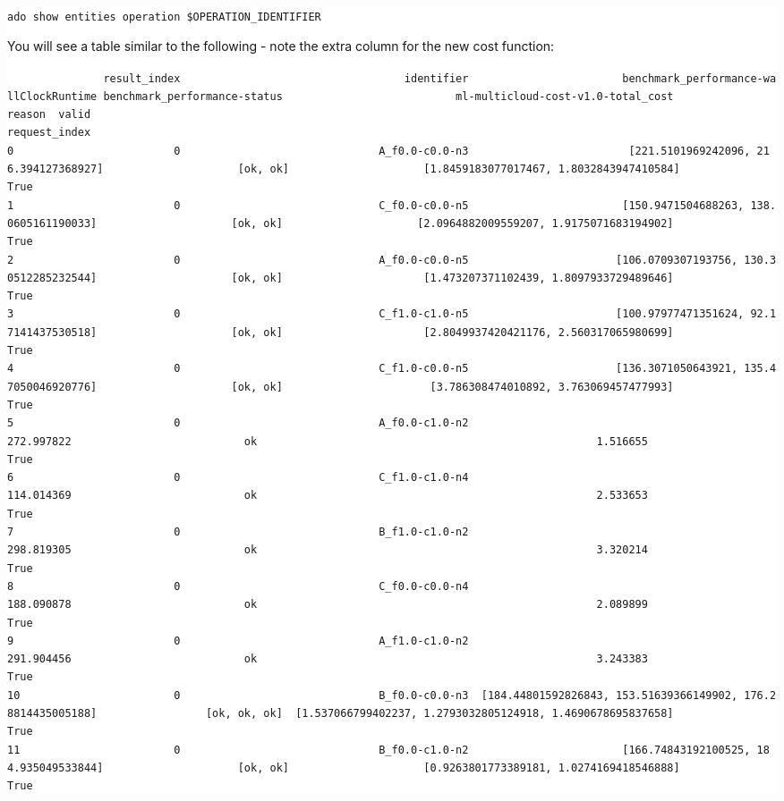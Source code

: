 ```commandline
ado show entities operation $OPERATION_IDENTIFIER
```

You will see a table similar to the following - note the extra column for the
new cost function:


```commandline
               result_index                                   identifier                        benchmark_performance-wallClockRuntime benchmark_performance-status                           ml-multicloud-cost-v1.0-total_cost                                                                                        reason  valid
request_index
0                         0                               A_f0.0-c0.0-n3                         [221.5101969242096, 216.394127368927]                     [ok, ok]                     [1.8459183077017467, 1.8032843947410584]                                                                                                 True
1                         0                               C_f0.0-c0.0-n5                        [150.9471504688263, 138.0605161190033]                     [ok, ok]                     [2.0964882009559207, 1.9175071683194902]                                                                                                 True
2                         0                               A_f0.0-c0.0-n5                       [106.0709307193756, 130.30512285232544]                     [ok, ok]                      [1.473207371102439, 1.8097933729489646]                                                                                                 True
3                         0                               C_f1.0-c1.0-n5                       [100.97977471351624, 92.17141437530518]                     [ok, ok]                      [2.8049937420421176, 2.560317065980699]                                                                                                 True
4                         0                               C_f1.0-c0.0-n5                       [136.3071050643921, 135.47050046920776]                     [ok, ok]                       [3.786308474010892, 3.763069457477993]                                                                                                 True
5                         0                               A_f0.0-c1.0-n2                                                    272.997822                           ok                                                     1.516655                                                                                                 True
6                         0                               C_f1.0-c1.0-n4                                                    114.014369                           ok                                                     2.533653                                                                                                 True
7                         0                               B_f1.0-c1.0-n2                                                    298.819305                           ok                                                     3.320214                                                                                                 True
8                         0                               C_f0.0-c0.0-n4                                                    188.090878                           ok                                                     2.089899                                                                                                 True
9                         0                               A_f1.0-c1.0-n2                                                    291.904456                           ok                                                     3.243383                                                                                                 True
10                        0                               B_f0.0-c0.0-n3  [184.44801592826843, 153.51639366149902, 176.28814435005188]                 [ok, ok, ok]  [1.537066799402237, 1.2793032805124918, 1.4690678695837658]                                                                                                 True
11                        0                               B_f0.0-c1.0-n2                        [166.74843192100525, 184.935049533844]                     [ok, ok]                     [0.9263801773389181, 1.0274169418546888]                                                                                                 True
```